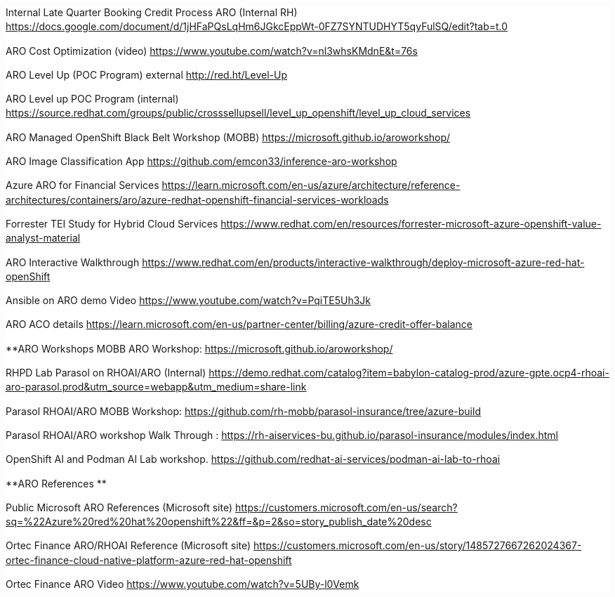 Internal Late Quarter Booking Credit Process ARO (Internal RH) 	       
https://docs.google.com/document/d/1jHFaPQsLqHm6JGkcEppWt-0FZ7SYNTUDHYT5qyFulSQ/edit?tab=t.0

ARO Cost Optimization (video)
https://www.youtube.com/watch?v=nl3whsKMdnE&t=76s

ARO Level Up (POC Program) external
http://red.ht/Level-Up

ARO Level up POC Program (internal)
https://source.redhat.com/groups/public/crosssellupsell/level_up_openshift/level_up_cloud_services

ARO Managed OpenShift Black Belt Workshop (MOBB)
https://microsoft.github.io/aroworkshop/

ARO Image Classification App
https://github.com/emcon33/inference-aro-workshop

Azure ARO for Financial Services 
https://learn.microsoft.com/en-us/azure/architecture/reference-architectures/containers/aro/azure-redhat-openshift-financial-services-workloads

Forrester TEI Study for Hybrid Cloud Services
https://www.redhat.com/en/resources/forrester-microsoft-azure-openshift-value-analyst-material

ARO Interactive Walkthrough
https://www.redhat.com/en/products/interactive-walkthrough/deploy-microsoft-azure-red-hat-openShift

Ansible on ARO demo Video 
https://www.youtube.com/watch?v=PqiTE5Uh3Jk

ARO ACO details
https://learn.microsoft.com/en-us/partner-center/billing/azure-credit-offer-balance

**ARO Workshops 
MOBB ARO Workshop: https://microsoft.github.io/aroworkshop/

RHPD Lab Parasol on RHOAI/ARO (Internal) 
https://demo.redhat.com/catalog?item=babylon-catalog-prod/azure-gpte.ocp4-rhoai-aro-parasol.prod&utm_source=webapp&utm_medium=share-link

Parasol RHOAI/ARO MOBB Workshop: https://github.com/rh-mobb/parasol-insurance/tree/azure-build

Parasol RHOAI/ARO workshop Walk Through : https://rh-aiservices-bu.github.io/parasol-insurance/modules/index.html

OpenShift AI and Podman AI Lab workshop. 
https://github.com/redhat-ai-services/podman-ai-lab-to-rhoai

**ARO References **

Public Microsoft ARO References (Microsoft site) 
https://customers.microsoft.com/en-us/search?sq=%22Azure%20red%20hat%20openshift%22&ff=&p=2&so=story_publish_date%20desc

Ortec Finance ARO/RHOAI Reference (Microsoft site) 
https://customers.microsoft.com/en-us/story/1485727667262024367-ortec-finance-cloud-native-platform-azure-red-hat-openshift

Ortec Finance ARO Video
https://www.youtube.com/watch?v=5UBy-l0Vemk

